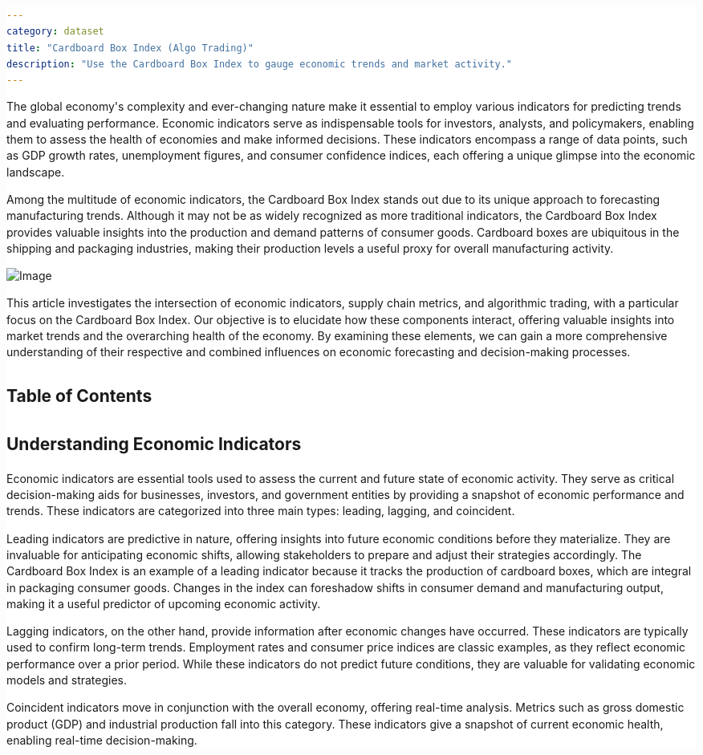 ```yaml
---
category: dataset
title: "Cardboard Box Index (Algo Trading)"
description: "Use the Cardboard Box Index to gauge economic trends and market activity."
---
```


The global economy's complexity and ever-changing nature make it essential to employ various indicators for predicting trends and evaluating performance. Economic indicators serve as indispensable tools for investors, analysts, and policymakers, enabling them to assess the health of economies and make informed decisions. These indicators encompass a range of data points, such as GDP growth rates, unemployment figures, and consumer confidence indices, each offering a unique glimpse into the economic landscape.

Among the multitude of economic indicators, the Cardboard Box Index stands out due to its unique approach to forecasting manufacturing trends. Although it may not be as widely recognized as more traditional indicators, the Cardboard Box Index provides valuable insights into the production and demand patterns of consumer goods. Cardboard boxes are ubiquitous in the shipping and packaging industries, making their production levels a useful proxy for overall manufacturing activity.

![Image](images/1.png)

This article investigates the intersection of economic indicators, supply chain metrics, and algorithmic trading, with a particular focus on the Cardboard Box Index. Our objective is to elucidate how these components interact, offering valuable insights into market trends and the overarching health of the economy. By examining these elements, we can gain a more comprehensive understanding of their respective and combined influences on economic forecasting and decision-making processes.

## Table of Contents

## Understanding Economic Indicators

Economic indicators are essential tools used to assess the current and future state of economic activity. They serve as critical decision-making aids for businesses, investors, and government entities by providing a snapshot of economic performance and trends. These indicators are categorized into three main types: leading, lagging, and coincident.

Leading indicators are predictive in nature, offering insights into future economic conditions before they materialize. They are invaluable for anticipating economic shifts, allowing stakeholders to prepare and adjust their strategies accordingly. The Cardboard Box Index is an example of a leading indicator because it tracks the production of cardboard boxes, which are integral in packaging consumer goods. Changes in the index can foreshadow shifts in consumer demand and manufacturing output, making it a useful predictor of upcoming economic activity.

Lagging indicators, on the other hand, provide information after economic changes have occurred. These indicators are typically used to confirm long-term trends. Employment rates and consumer price indices are classic examples, as they reflect economic performance over a prior period. While these indicators do not predict future conditions, they are valuable for validating economic models and strategies.

Coincident indicators move in conjunction with the overall economy, offering real-time analysis. Metrics such as gross domestic product (GDP) and industrial production fall into this category. These indicators give a snapshot of current economic health, enabling real-time decision-making.
